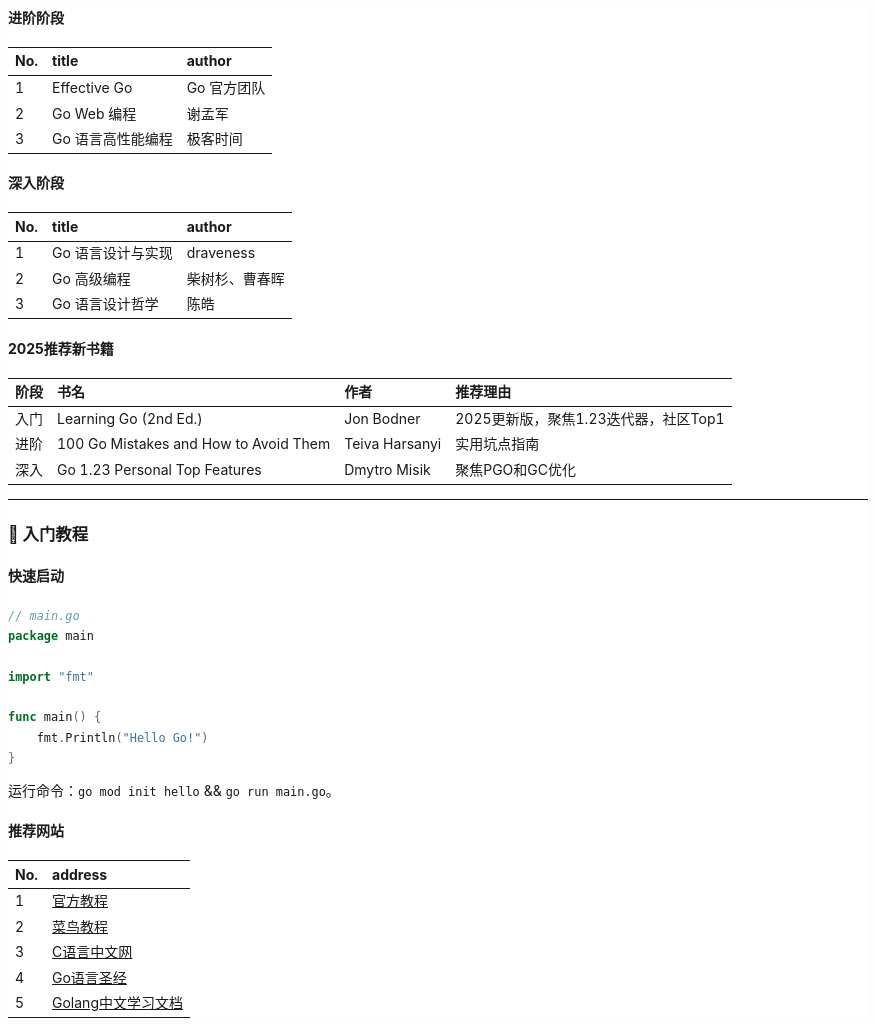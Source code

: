#### 进阶阶段
| No. | title | author |
| :--- | :--- | :--- |
| 1 | Effective Go | Go 官方团队 |
| 2 | Go Web 编程 | 谢孟军 |
| 3 | Go 语言高性能编程 | 极客时间 |

#### 深入阶段
| No. | title | author |
| :--- | :--- | :--- |
| 1 | Go 语言设计与实现 | draveness |
| 2 | Go 高级编程 | 柴树杉、曹春晖 |
| 3 | Go 语言设计哲学 | 陈皓 |

#### 2025推荐新书籍
| 阶段 | 书名 | 作者 | 推荐理由 |
| :--- | :--- | :--- | :--- |
| 入门 | Learning Go (2nd Ed.) | Jon Bodner | 2025更新版，聚焦1.23迭代器，社区Top1 |
| 进阶 | 100 Go Mistakes and How to Avoid Them | Teiva Harsanyi | 实用坑点指南 |
| 深入 | Go 1.23 Personal Top Features | Dmytro Misik | 聚焦PGO和GC优化 |

---
### 📝 入门教程

#### 快速启动
```go
// main.go
package main

import "fmt"

func main() {
    fmt.Println("Hello Go!")
}
```
运行命令：`go mod init hello` && `go run main.go`。  

#### 推荐网站
| No. | address |
| :--- | :--- |
| 1 | [官方教程](https://tour.go-zh.org/welcome/1) |
| 2 | [菜鸟教程](https://www.runoob.com/go/go-tutorial.html) |
| 3 | [C语言中文网](https://c.biancheng.net/golang/syntax/) |
| 4 | [Go语言圣经](https://gopl-zh.github.io/ch1/ch1-01.html) |
| 5 | [Golang中文学习文档](https://golang.halfiisland.com/essential/base/1.grammer.html) |

